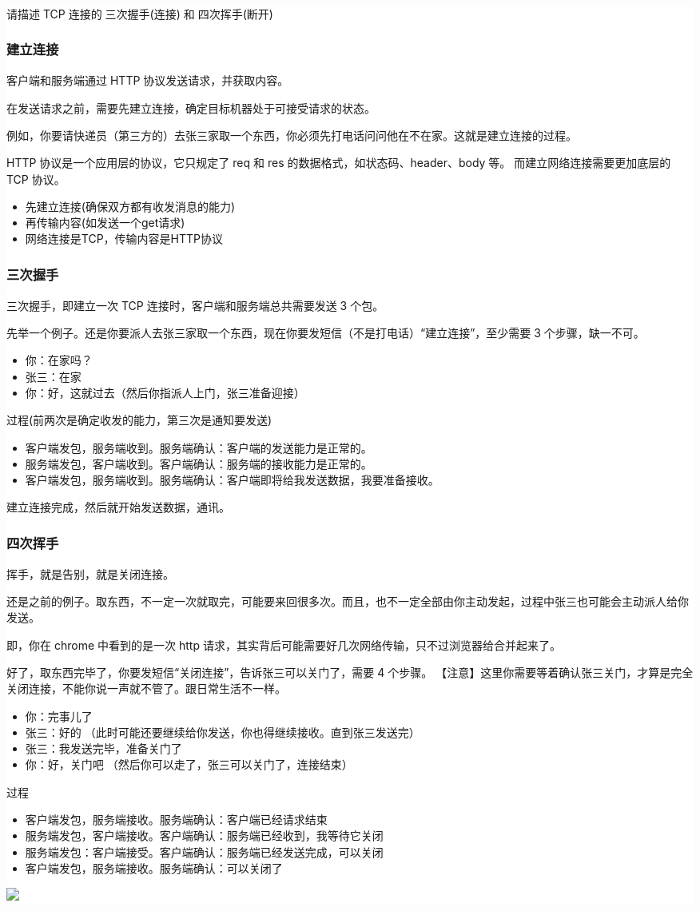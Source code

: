请描述 TCP 连接的 三次握手(连接) 和 四次挥手(断开)

### 建立连接

客户端和服务端通过 HTTP 协议发送请求，并获取内容。

在发送请求之前，需要先建立连接，确定目标机器处于可接受请求的状态。

例如，你要请快递员（第三方的）去张三家取一个东西，你必须先打电话问问他在不在家。这就是建立连接的过程。

HTTP 协议是一个应用层的协议，它只规定了 req 和 res 的数据格式，如状态码、header、body 等。
而建立网络连接需要更加底层的 TCP 协议。

- 先建立连接(确保双方都有收发消息的能力)
- 再传输内容(如发送一个get请求)
- 网络连接是TCP，传输内容是HTTP协议

### 三次握手

三次握手，即建立一次 TCP 连接时，客户端和服务端总共需要发送 3 个包。

先举一个例子。还是你要派人去张三家取一个东西，现在你要发短信（不是打电话）“建立连接”，至少需要 3 个步骤，缺一不可。

- 你：在家吗？
- 张三：在家
- 你：好，这就过去（然后你指派人上门，张三准备迎接）

过程(前两次是确定收发的能力，第三次是通知要发送)

- 客户端发包，服务端收到。服务端确认：客户端的发送能力是正常的。
- 服务端发包，客户端收到。客户端确认：服务端的接收能力是正常的。
- 客户端发包，服务端收到。服务端确认：客户端即将给我发送数据，我要准备接收。

建立连接完成，然后就开始发送数据，通讯。

### 四次挥手

挥手，就是告别，就是关闭连接。

还是之前的例子。取东西，不一定一次就取完，可能要来回很多次。而且，也不一定全部由你主动发起，过程中张三也可能会主动派人给你发送。

即，你在 chrome 中看到的是一次 http 请求，其实背后可能需要好几次网络传输，只不过浏览器给合并起来了。

好了，取东西完毕了，你要发短信“关闭连接”，告诉张三可以关门了，需要 4 个步骤。
【注意】这里你需要等着确认张三关门，才算是完全关闭连接，不能你说一声就不管了。跟日常生活不一样。

- 你：完事儿了
- 张三：好的 （此时可能还要继续给你发送，你也得继续接收。直到张三发送完）
- 张三：我发送完毕，准备关门了
- 你：好，关门吧 （然后你可以走了，张三可以关门了，连接结束）

过程

- 客户端发包，服务端接收。服务端确认：客户端已经请求结束
- 服务端发包，客户端接收。客户端确认：服务端已经收到，我等待它关闭
- 服务端发包：客户端接受。客户端确认：服务端已经发送完成，可以关闭
- 客户端发包，服务端接收。服务端确认：可以关闭了

![](https://interview-aliyun.oss-cn-beijing.aliyuncs.com/myBlog/TCP%E4%B8%89%E6%AC%A1%E6%8F%A1%E6%89%8B%E5%92%8C%E5%9B%9B%E6%AC%A1%E6%8C%A5%E6%89%8B.png)
